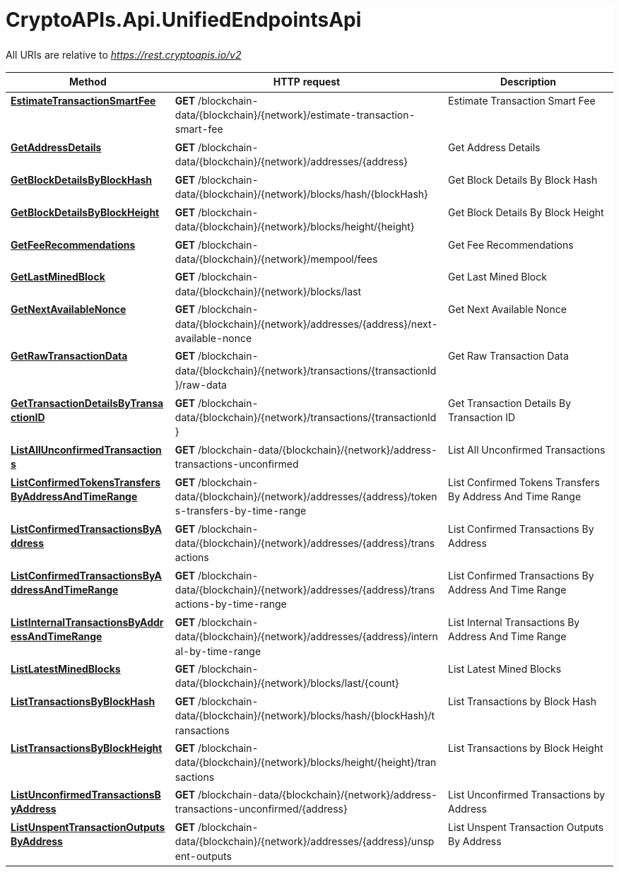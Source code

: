 # CryptoAPIs.Api.UnifiedEndpointsApi

All URIs are relative to *https://rest.cryptoapis.io/v2*

Method | HTTP request | Description
------------- | ------------- | -------------
[**EstimateTransactionSmartFee**](UnifiedEndpointsApi.md#estimatetransactionsmartfee) | **GET** /blockchain-data/{blockchain}/{network}/estimate-transaction-smart-fee | Estimate Transaction Smart Fee
[**GetAddressDetails**](UnifiedEndpointsApi.md#getaddressdetails) | **GET** /blockchain-data/{blockchain}/{network}/addresses/{address} | Get Address Details
[**GetBlockDetailsByBlockHash**](UnifiedEndpointsApi.md#getblockdetailsbyblockhash) | **GET** /blockchain-data/{blockchain}/{network}/blocks/hash/{blockHash} | Get Block Details By Block Hash
[**GetBlockDetailsByBlockHeight**](UnifiedEndpointsApi.md#getblockdetailsbyblockheight) | **GET** /blockchain-data/{blockchain}/{network}/blocks/height/{height} | Get Block Details By Block Height
[**GetFeeRecommendations**](UnifiedEndpointsApi.md#getfeerecommendations) | **GET** /blockchain-data/{blockchain}/{network}/mempool/fees | Get Fee Recommendations
[**GetLastMinedBlock**](UnifiedEndpointsApi.md#getlastminedblock) | **GET** /blockchain-data/{blockchain}/{network}/blocks/last | Get Last Mined Block
[**GetNextAvailableNonce**](UnifiedEndpointsApi.md#getnextavailablenonce) | **GET** /blockchain-data/{blockchain}/{network}/addresses/{address}/next-available-nonce | Get Next Available Nonce
[**GetRawTransactionData**](UnifiedEndpointsApi.md#getrawtransactiondata) | **GET** /blockchain-data/{blockchain}/{network}/transactions/{transactionId}/raw-data | Get Raw Transaction Data
[**GetTransactionDetailsByTransactionID**](UnifiedEndpointsApi.md#gettransactiondetailsbytransactionid) | **GET** /blockchain-data/{blockchain}/{network}/transactions/{transactionId} | Get Transaction Details By Transaction ID
[**ListAllUnconfirmedTransactions**](UnifiedEndpointsApi.md#listallunconfirmedtransactions) | **GET** /blockchain-data/{blockchain}/{network}/address-transactions-unconfirmed | List All Unconfirmed Transactions
[**ListConfirmedTokensTransfersByAddressAndTimeRange**](UnifiedEndpointsApi.md#listconfirmedtokenstransfersbyaddressandtimerange) | **GET** /blockchain-data/{blockchain}/{network}/addresses/{address}/tokens-transfers-by-time-range | List Confirmed Tokens Transfers By Address And Time Range
[**ListConfirmedTransactionsByAddress**](UnifiedEndpointsApi.md#listconfirmedtransactionsbyaddress) | **GET** /blockchain-data/{blockchain}/{network}/addresses/{address}/transactions | List Confirmed Transactions By Address
[**ListConfirmedTransactionsByAddressAndTimeRange**](UnifiedEndpointsApi.md#listconfirmedtransactionsbyaddressandtimerange) | **GET** /blockchain-data/{blockchain}/{network}/addresses/{address}/transactions-by-time-range | List Confirmed Transactions By Address And Time Range
[**ListInternalTransactionsByAddressAndTimeRange**](UnifiedEndpointsApi.md#listinternaltransactionsbyaddressandtimerange) | **GET** /blockchain-data/{blockchain}/{network}/addresses/{address}/internal-by-time-range | List Internal Transactions By Address And Time Range
[**ListLatestMinedBlocks**](UnifiedEndpointsApi.md#listlatestminedblocks) | **GET** /blockchain-data/{blockchain}/{network}/blocks/last/{count} | List Latest Mined Blocks
[**ListTransactionsByBlockHash**](UnifiedEndpointsApi.md#listtransactionsbyblockhash) | **GET** /blockchain-data/{blockchain}/{network}/blocks/hash/{blockHash}/transactions | List Transactions by Block Hash
[**ListTransactionsByBlockHeight**](UnifiedEndpointsApi.md#listtransactionsbyblockheight) | **GET** /blockchain-data/{blockchain}/{network}/blocks/height/{height}/transactions | List Transactions by Block Height
[**ListUnconfirmedTransactionsByAddress**](UnifiedEndpointsApi.md#listunconfirmedtransactionsbyaddress) | **GET** /blockchain-data/{blockchain}/{network}/address-transactions-unconfirmed/{address} | List Unconfirmed Transactions by Address
[**ListUnspentTransactionOutputsByAddress**](UnifiedEndpointsApi.md#listunspenttransactionoutputsbyaddress) | **GET** /blockchain-data/{blockchain}/{network}/addresses/{address}/unspent-outputs | List Unspent Transaction Outputs By Address
